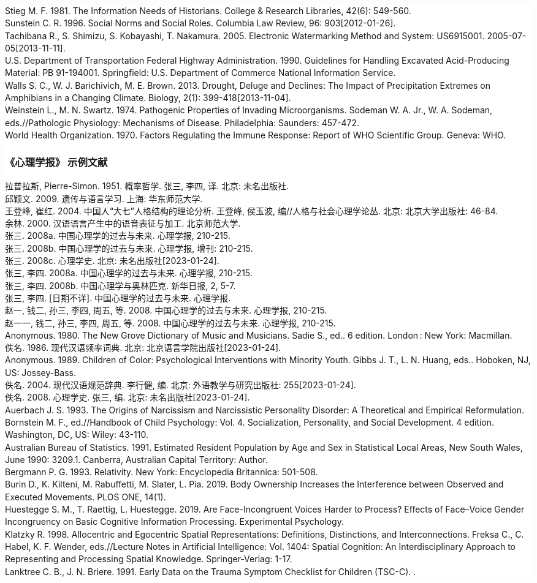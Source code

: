   <div class="csl-entry">Stieg M. F. 1981. The Information Needs of Historians. College &#38; Research Libraries, 42(6): 549-560.</div>
  <div class="csl-entry">Sunstein C. R. 1996. Social Norms and Social Roles. Columbia Law Review, 96: 903[2012-01-26].</div>
  <div class="csl-entry">Tachibana R., S. Shimizu, S. Kobayashi, T. Nakamura. 2005. Electronic Watermarking Method and System: US6915001. 2005-07-05[2013-11-11].</div>
  <div class="csl-entry">U.S. Department of Transportation Federal Highway Administration. 1990. Guidelines for Handling Excavated Acid-Producing Material: PB 91-194001. Springfield: U.S. Department of Commerce National Information Service.</div>
  <div class="csl-entry">Walls S. C., W. J. Barichivich, M. E. Brown. 2013. Drought, Deluge and Declines: The Impact of Precipitation Extremes on Amphibians in a Changing Climate. Biology, 2(1): 399-418[2013-11-04].</div>
  <div class="csl-entry">Weinstein L., M. N. Swartz. 1974. Pathogenic Properties of Invading Microorganisms. Sodeman W. A. Jr., W. A. Sodeman, eds.//Pathologic Physiology: Mechanisms of Disease. Philadelphia: Saunders: 457-472.</div>
  <div class="csl-entry">World Health Organization. 1970. Factors Regulating the Immune Response: Report of WHO Scientific Group. Geneva: WHO.</div>
</div>



### 《心理学报》 示例文献



<div class="csl-bib-body maxoffset-0 second-field-align-false hangingindent-true">
  <div class="csl-entry">拉普拉斯, Pierre-Simon. 1951. 概率哲学. 张三, 李四, 译. 北京: 未名出版社.</div>
  <div class="csl-entry">邱颖文. 2009. 遗传与语言学习. 上海: 华东师范大学.</div>
  <div class="csl-entry">王登峰, 崔红. 2004. 中国人“大七”人格结构的理论分析. 王登峰, 侯玉波, 编//人格与社会心理学论丛. 北京: 北京大学出版社: 46-84.</div>
  <div class="csl-entry">余林. 2000. 汉语语言产生中的语音表征与加工. 北京师范大学.</div>
  <div class="csl-entry">张三. 2008a. 中国心理学的过去与未来. 心理学报, 210-215.</div>
  <div class="csl-entry">张三. 2008b. 中国心理学的过去与未来. 心理学报, 增刊: 210-215.</div>
  <div class="csl-entry">张三. 2008c. 心理学史. 北京: 未名出版社[2023-01-24].</div>
  <div class="csl-entry">张三, 李四. 2008a. 中国心理学的过去与未来. 心理学报, 210-215.</div>
  <div class="csl-entry">张三, 李四. 2008b. 中国心理学与奥林匹克. 新华日报, 2, 5-7.</div>
  <div class="csl-entry">张三, 李四. [日期不详]. 中国心理学的过去与未来. 心理学报.</div>
  <div class="csl-entry">赵一, 钱二, 孙三, 李四, 周五, 等. 2008. 中国心理学的过去与未来. 心理学报, 210-215.</div>
  <div class="csl-entry">赵一一, 钱二, 孙三, 李四, 周五, 等. 2008. 中国心理学的过去与未来. 心理学报, 210-215.</div>
  <div class="csl-entry">Anonymous. 1980. The New Grove Dictionary of Music and Musicians. Sadie S., ed.. 6 edition. London : New York: Macmillan.</div>
  <div class="csl-entry">佚名. 1986. 现代汉语频率词典. 北京: 北京语言学院出版社[2023-01-24].</div>
  <div class="csl-entry">Anonymous. 1989. Children of Color: Psychological Interventions with Minority Youth. Gibbs J. T., L. N. Huang, eds.. Hoboken, NJ, US: Jossey-Bass.</div>
  <div class="csl-entry">佚名. 2004. 现代汉语规范辞典. 李行健, 编. 北京: 外语教学与研究出版社: 255[2023-01-24].</div>
  <div class="csl-entry">佚名. 2008. 心理学史. 张三, 编. 北京: 未名出版社[2023-01-24].</div>
  <div class="csl-entry">Auerbach J. S. 1993. The Origins of Narcissism and Narcissistic Personality Disorder: A Theoretical and Empirical Reformulation. Bornstein M. F., ed.//Handbook of Child Psychology: Vol. 4. Socialization, Personality, and Social Development. 4 edition. Washington, DC, US: Wiley: 43-110.</div>
  <div class="csl-entry">Australian Bureau of Statistics. 1991. Estimated Resident Population by Age and Sex in Statistical Local Areas, New South Wales, June 1990: 3209.1. Canberra, Australian Capital Territory: Author.</div>
  <div class="csl-entry">Bergmann P. G. 1993. Relativity. New York: Encyclopedia Britannica: 501-508.</div>
  <div class="csl-entry">Burin D., K. Kilteni, M. Rabuffetti, M. Slater, L. Pia. 2019. Body Ownership Increases the Interference between Observed and Executed Movements. PLOS ONE, 14(1).</div>
  <div class="csl-entry">Huestegge S. M., T. Raettig, L. Huestegge. 2019. Are Face-Incongruent Voices Harder to Process? Effects of Face–Voice Gender Incongruency on Basic Cognitive Information Processing. Experimental Psychology.</div>
  <div class="csl-entry">Klatzky R. 1998. Allocentric and Egocentric Spatial Representations: Definitions, Distinctions, and Interconnections. Freksa C., C. Habel, K. F. Wender, eds.//Lecture Notes in Artificial Intelligence: Vol. 1404: Spatial Cognition: An Interdisciplinary Approach to Representing and Processing Spatial Knowledge. Springer-Verlag: 1-17.</div>
  <div class="csl-entry">Lanktree C. B., J. N. Briere. 1991. Early Data on the Trauma Symptom Checklist for Children (TSC-C). .</div>